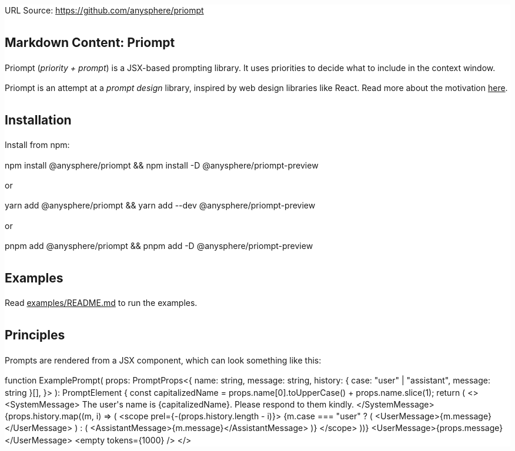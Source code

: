 URL Source: https://github.com/anysphere/priompt

Markdown Content:
Priompt
-------

[](https://github.com/anysphere/priompt#priompt)

Priompt (_priority + prompt_) is a JSX-based prompting library. It uses priorities to decide what to include in the context window.

Priompt is an attempt at a _prompt design_ library, inspired by web design libraries like React. Read more about the motivation [here](https://arvid.xyz/prompt-design).

Installation
------------

[](https://github.com/anysphere/priompt#installation)

Install from npm:

npm install @anysphere/priompt && npm install -D @anysphere/priompt-preview

or

yarn add @anysphere/priompt && yarn add --dev @anysphere/priompt-preview

or

pnpm add @anysphere/priompt && pnpm add -D @anysphere/priompt-preview

Examples
--------

[](https://github.com/anysphere/priompt#examples)

Read [examples/README.md](https://github.com/anysphere/priompt/blob/main/examples/README.md) to run the examples.

Principles
----------

[](https://github.com/anysphere/priompt#principles)

Prompts are rendered from a JSX component, which can look something like this:

function ExamplePrompt(
  props: PromptProps<{
    name: string,
    message: string,
    history: { case: "user" | "assistant", message: string }\[\],
  }\>
): PromptElement {
  const capitalizedName \= props.name\[0\].toUpperCase() + props.name.slice(1);
  return (
    <\>
      <SystemMessage\>
        The user's name is {capitalizedName}. Please respond to them kindly.
      </SystemMessage\>
      {props.history.map((m, i) \=\> (
        <scope prel\={\-(props.history.length \- i)}\>
          {m.case \=== "user" ? (
            <UserMessage\>{m.message}</UserMessage\>
          ) : (
            <AssistantMessage\>{m.message}</AssistantMessage\>
          )}
        </scope\>
      ))}
      <UserMessage\>{props.message}</UserMessage\>
      <empty tokens\={1000} /\>
    </\>